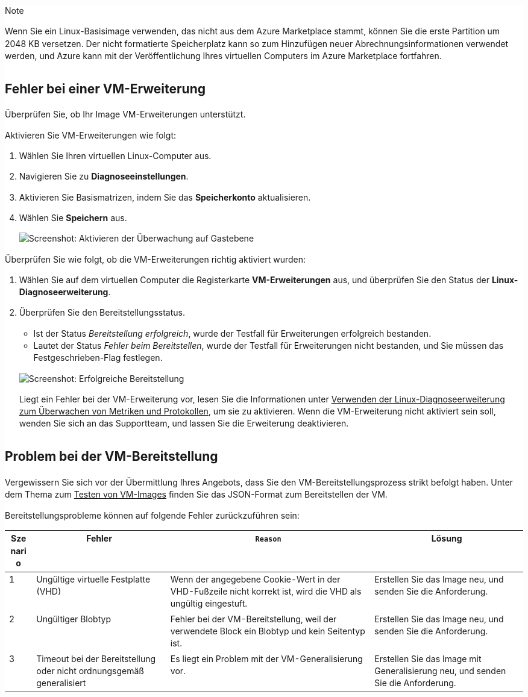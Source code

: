> [!Note]
> Wenn Sie ein Linux-Basisimage verwenden, das nicht aus dem Azure Marketplace stammt, können Sie die erste Partition um 2048 KB versetzen. Der nicht formatierte Speicherplatz kann so zum Hinzufügen neuer Abrechnungsinformationen verwendet werden, und Azure kann mit der Veröffentlichung Ihres virtuellen Computers im Azure Marketplace fortfahren.  

## <a name="vm-extension-failure"></a>Fehler bei einer VM-Erweiterung

Überprüfen Sie, ob Ihr Image VM-Erweiterungen unterstützt.

Aktivieren Sie VM-Erweiterungen wie folgt:

1. Wählen Sie Ihren virtuellen Linux-Computer aus.
1. Navigieren Sie zu **Diagnoseeinstellungen**.
1. Aktivieren Sie Basismatrizen, indem Sie das **Speicherkonto** aktualisieren.
1. Wählen Sie **Speichern** aus.

   ![Screenshot: Aktivieren der Überwachung auf Gastebene](./media/create-vm/vm-certification-issues-solutions-1.png)

Überprüfen Sie wie folgt, ob die VM-Erweiterungen richtig aktiviert wurden:

1. Wählen Sie auf dem virtuellen Computer die Registerkarte **VM-Erweiterungen** aus, und überprüfen Sie den Status der **Linux-Diagnoseerweiterung**.
1. Überprüfen Sie den Bereitstellungsstatus.

   - Ist der Status *Bereitstellung erfolgreich*, wurde der Testfall für Erweiterungen erfolgreich bestanden.  
   - Lautet der Status *Fehler beim Bereitstellen*, wurde der Testfall für Erweiterungen nicht bestanden, und Sie müssen das Festgeschrieben-Flag festlegen.

   ![Screenshot: Erfolgreiche Bereitstellung](./media/create-vm/vm-certification-issues-solutions-2.png)

   Liegt ein Fehler bei der VM-Erweiterung vor, lesen Sie die Informationen unter [Verwenden der Linux-Diagnoseerweiterung zum Überwachen von Metriken und Protokollen](../virtual-machines/extensions/diagnostics-linux.md), um sie zu aktivieren. Wenn die VM-Erweiterung nicht aktiviert sein soll, wenden Sie sich an das Supportteam, und lassen Sie die Erweiterung deaktivieren.

## <a name="vm-provisioning-issue"></a>Problem bei der VM-Bereitstellung

Vergewissern Sie sich vor der Übermittlung Ihres Angebots, dass Sie den VM-Bereitstellungsprozess strikt befolgt haben. Unter dem Thema zum [Testen von VM-Images](azure-vm-image-test.md) finden Sie das JSON-Format zum Bereitstellen der VM.

Bereitstellungsprobleme können auf folgende Fehler zurückzuführen sein:

|Szenario|Fehler|`Reason`|Lösung|
|---|---|---|---|
|1|Ungültige virtuelle Festplatte (VHD)|Wenn der angegebene Cookie-Wert in der VHD-Fußzeile nicht korrekt ist, wird die VHD als ungültig eingestuft.|Erstellen Sie das Image neu, und senden Sie die Anforderung.|
|2|Ungültiger Blobtyp|Fehler bei der VM-Bereitstellung, weil der verwendete Block ein Blobtyp und kein Seitentyp ist.|Erstellen Sie das Image neu, und senden Sie die Anforderung.|
|3|Timeout bei der Bereitstellung oder nicht ordnungsgemäß generalisiert|Es liegt ein Problem mit der VM-Generalisierung vor.|Erstellen Sie das Image mit Generalisierung neu, und senden Sie die Anforderung.|
